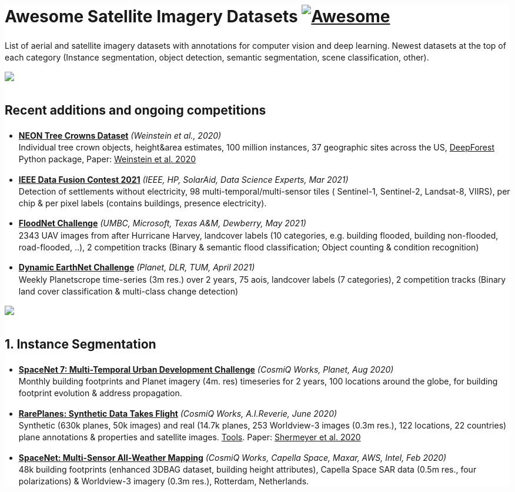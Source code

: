 # Awesome Satellite Imagery Datasets [![Awesome](https://awesome.re/badge-flat.svg)](https://awesome.re)

List of aerial and satellite imagery datasets with annotations for computer vision and deep learning. Newest datasets at the top of each category (Instance segmentation, object detection, semantic segmentation, scene classification, other).   

![](figures/header_img.jpg)  

## Recent additions and ongoing competitions

- [**NEON Tree Crowns Dataset**](https://zenodo.org/record/3765872#.YHs-MBMzbUI) *(Weinstein et al., 2020)*     
Individual tree crown objects, height&area estimates, 100 million instances, 37 geographic sites across the US, [DeepForest](https://github.com/weecology/DeepForest) Python package, Paper: [Weinstein et al. 2020](https://elifesciences.org/articles/62922)    
  
- [**IEEE Data Fusion Contest 2021**](https://www.grss-ieee.org/community/technical-committees/2021-ieee-grss-data-fusion-contest-track-dse/) *(IEEE, HP, SolarAid, Data Science Experts, Mar 2021)*   
Detection of settlements without electricity, 98 multi-temporal/multi-sensor tiles ( Sentinel-1, Sentinel-2, Landsat-8, VIIRS), per chip & per pixel labels (contains buildings, presence electricity). 
  
- [**FloodNet Challenge**](http://www.classic.grss-ieee.org/earthvision2021/challenge.html) *(UMBC, Microsoft, Texas A&M, Dewberry, May 2021)*  
2343 UAV images from after Hurricane Harvey, landcover labels (10 categories, e.g. building flooded, building non-flooded, road-flooded, ..), 2 competition tracks (Binary & semantic flood classification; Object counting & condition recognition)  
  
- [**Dynamic EarthNet Challenge**](http://www.classic.grss-ieee.org/earthvision2021/challenge.html) *(Planet, DLR, TUM, April 2021)*  
Weekly Planetscrope time-series (3m res.) over 2 years, 75 aois, landcover labels (7 categories), 2 competition tracks (Binary land cover classification & multi-class change detection)
  
![](figures/preview_recent.jpg)  


## 1. Instance Segmentation

- [**SpaceNet 7: Multi-Temporal Urban Development Challenge**](https://spacenet.ai/sn7-challenge/) *(CosmiQ Works, Planet, Aug 2020)*   
Monthly building footprints and Planet imagery (4m. res) timeseries for 2 years, 100 locations around the globe, for building footprint evolution & address propagation. 

- [**RarePlanes: Synthetic Data Takes Flight**](https://aireverie.com/rareplanes) *(CosmiQ Works, A.I.Reverie, June 2020)*   
Synthetic (630k planes, 50k images) and real (14.7k planes, 253 Worldview-3 images (0.3m res.), 122 locations, 22 countries) plane annotations & properties and satellite images. [Tools](https://github.com/aireveries/RarePlanes). Paper: [Shermeyer et al. 2020](https://arxiv.org/abs/2006.02963)

- [**SpaceNet: Multi-Sensor All-Weather Mapping**](https://spacenet.ai/sn6-challenge/) *(CosmiQ Works, Capella Space, Maxar, AWS, Intel, Feb 2020)*   
48k building footprints (enhanced 3DBAG dataset, building height attributes), Capella Space SAR data (0.5m res., four polarizations) & Worldview-3 imagery (0.3m res.), Rotterdam, Netherlands.
